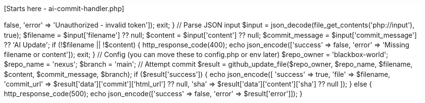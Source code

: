 [Starts here - ai-commit-handler.php]
<?php
// ai-commit-handler.php
require_once 'config.php';  // Loads AI_COMMIT_SECRET

$expected_token = AI_COMMIT_SECRET;

error_reporting(E_ALL);
ini_set('display_errors', 1);

require_once 'github-helper.php'; // Part 2 of 3

header('Content-Type: application/json');

// Optional: require a shared secret token
$expected_token = getenv('AI_COMMIT_SECRET');  // Or hardcode for now
$provided_token = $_SERVER['HTTP_X_AI_TOKEN'] ?? '';

if ($expected_token && $provided_token !== $expected_token) {
    http_response_code(401);
    echo json_encode(['success' => false, 'error' => 'Unauthorized - invalid token']);
    exit;
}

// Parse JSON input
$input = json_decode(file_get_contents('php://input'), true);

$filename       = $input['filename']       ?? null;
$content        = $input['content']        ?? null;
$commit_message = $input['commit_message'] ?? 'AI Update';

if (!$filename || !$content) {
    http_response_code(400);
    echo json_encode(['success' => false, 'error' => 'Missing filename or content']);
    exit;
}

// Config (you can move these to config.php or env later)
$repo_owner = 'blackbox-world';
$repo_name  = 'nexus';
$branch     = 'main';

// Attempt commit
$result = github_update_file($repo_owner, $repo_name, $filename, $content, $commit_message, $branch);

if ($result['success']) {
    echo json_encode([
        'success'    => true,
        'file'       => $filename,
        'commit_url' => $result['data']['commit']['html_url'] ?? null,
        'sha'        => $result['data']['content']['sha'] ?? null
    ]);
} else {
    http_response_code(500);
    echo json_encode(['success' => false, 'error' => $result['error']]);
}
